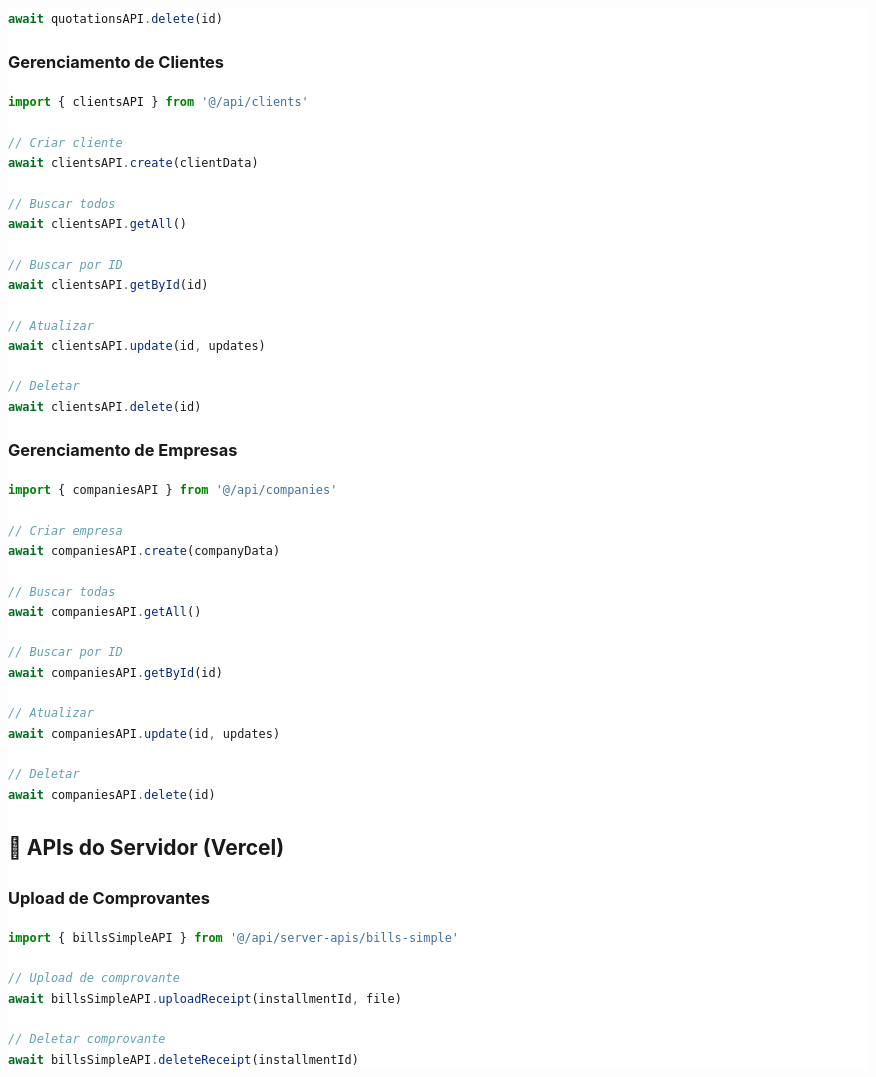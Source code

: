 ```javascript
await quotationsAPI.delete(id)
```

### **Gerenciamento de Clientes**
```javascript
import { clientsAPI } from '@/api/clients'

// Criar cliente
await clientsAPI.create(clientData)

// Buscar todos
await clientsAPI.getAll()

// Buscar por ID
await clientsAPI.getById(id)

// Atualizar
await clientsAPI.update(id, updates)

// Deletar
await clientsAPI.delete(id)
```

### **Gerenciamento de Empresas**
```javascript
import { companiesAPI } from '@/api/companies'

// Criar empresa
await companiesAPI.create(companyData)

// Buscar todas
await companiesAPI.getAll()

// Buscar por ID
await companiesAPI.getById(id)

// Atualizar
await companiesAPI.update(id, updates)

// Deletar
await companiesAPI.delete(id)
```

## 🚀 APIs do Servidor (Vercel)

### **Upload de Comprovantes**
```javascript
import { billsSimpleAPI } from '@/api/server-apis/bills-simple'

// Upload de comprovante
await billsSimpleAPI.uploadReceipt(installmentId, file)

// Deletar comprovante
await billsSimpleAPI.deleteReceipt(installmentId)
```

